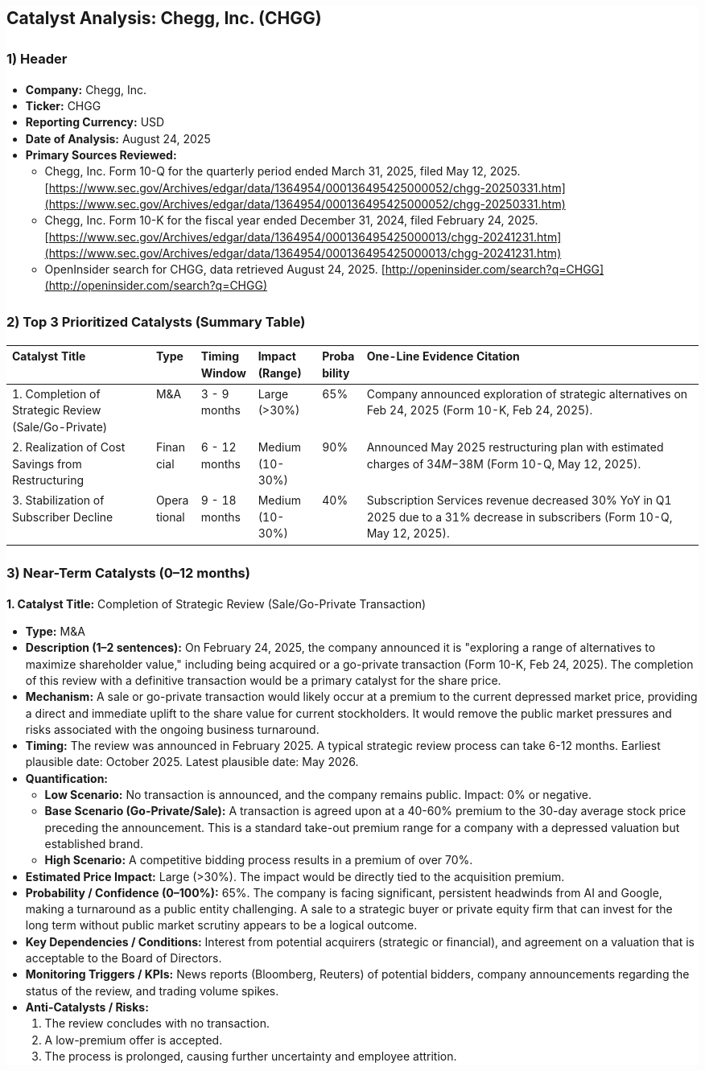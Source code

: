 ## **Catalyst Analysis: Chegg, Inc. (CHGG)**

### **1) Header**

*   **Company:** Chegg, Inc.
*   **Ticker:** CHGG
*   **Reporting Currency:** USD
*   **Date of Analysis:** August 24, 2025
*   **Primary Sources Reviewed:**
    *   Chegg, Inc. Form 10-Q for the quarterly period ended March 31, 2025, filed May 12, 2025. [https://www.sec.gov/Archives/edgar/data/1364954/000136495425000052/chgg-20250331.htm](https://www.sec.gov/Archives/edgar/data/1364954/000136495425000052/chgg-20250331.htm)
    *   Chegg, Inc. Form 10-K for the fiscal year ended December 31, 2024, filed February 24, 2025. [https://www.sec.gov/Archives/edgar/data/1364954/000136495425000013/chgg-20241231.htm](https://www.sec.gov/Archives/edgar/data/1364954/000136495425000013/chgg-20241231.htm)
    *   OpenInsider search for CHGG, data retrieved August 24, 2025. [http://openinsider.com/search?q=CHGG](http://openinsider.com/search?q=CHGG)

### **2) Top 3 Prioritized Catalysts (Summary Table)**

| Catalyst Title | Type | Timing Window | Impact (Range) | Probability | One-Line Evidence Citation |
| :--- | :--- | :--- | :--- | :--- | :--- |
| 1. Completion of Strategic Review (Sale/Go-Private) | M&A | 3 - 9 months | Large (>30%) | 65% | Company announced exploration of strategic alternatives on Feb 24, 2025 (Form 10-K, Feb 24, 2025). |
| 2. Realization of Cost Savings from Restructuring | Financial | 6 - 12 months | Medium (10-30%) | 90% | Announced May 2025 restructuring plan with estimated charges of $34M-$38M (Form 10-Q, May 12, 2025). |
| 3. Stabilization of Subscriber Decline | Operational | 9 - 18 months | Medium (10-30%) | 40% | Subscription Services revenue decreased 30% YoY in Q1 2025 due to a 31% decrease in subscribers (Form 10-Q, May 12, 2025). |

### **3) Near-Term Catalysts (0–12 months)**

**1. Catalyst Title:** Completion of Strategic Review (Sale/Go-Private Transaction)
*   **Type:** M&A
*   **Description (1–2 sentences):** On February 24, 2025, the company announced it is "exploring a range of alternatives to maximize shareholder value," including being acquired or a go-private transaction (Form 10-K, Feb 24, 2025). The completion of this review with a definitive transaction would be a primary catalyst for the share price.
*   **Mechanism:** A sale or go-private transaction would likely occur at a premium to the current depressed market price, providing a direct and immediate uplift to the share value for current stockholders. It would remove the public market pressures and risks associated with the ongoing business turnaround.
*   **Timing:** The review was announced in February 2025. A typical strategic review process can take 6-12 months. Earliest plausible date: October 2025. Latest plausible date: May 2026.
*   **Quantification:**
    *   **Low Scenario:** No transaction is announced, and the company remains public. Impact: 0% or negative.
    *   **Base Scenario (Go-Private/Sale):** A transaction is agreed upon at a 40-60% premium to the 30-day average stock price preceding the announcement. This is a standard take-out premium range for a company with a depressed valuation but established brand.
    *   **High Scenario:** A competitive bidding process results in a premium of over 70%.
*   **Estimated Price Impact:** Large (>30%). The impact would be directly tied to the acquisition premium.
*   **Probability / Confidence (0–100%):** 65%. The company is facing significant, persistent headwinds from AI and Google, making a turnaround as a public entity challenging. A sale to a strategic buyer or private equity firm that can invest for the long term without public market scrutiny appears to be a logical outcome.
*   **Key Dependencies / Conditions:** Interest from potential acquirers (strategic or financial), and agreement on a valuation that is acceptable to the Board of Directors.
*   **Monitoring Triggers / KPIs:** News reports (Bloomberg, Reuters) of potential bidders, company announcements regarding the status of the review, and trading volume spikes.
*   **Anti-Catalysts / Risks:**
    1.  The review concludes with no transaction.
    2.  A low-premium offer is accepted.
    3.  The process is prolonged, causing further uncertainty and employee attrition.